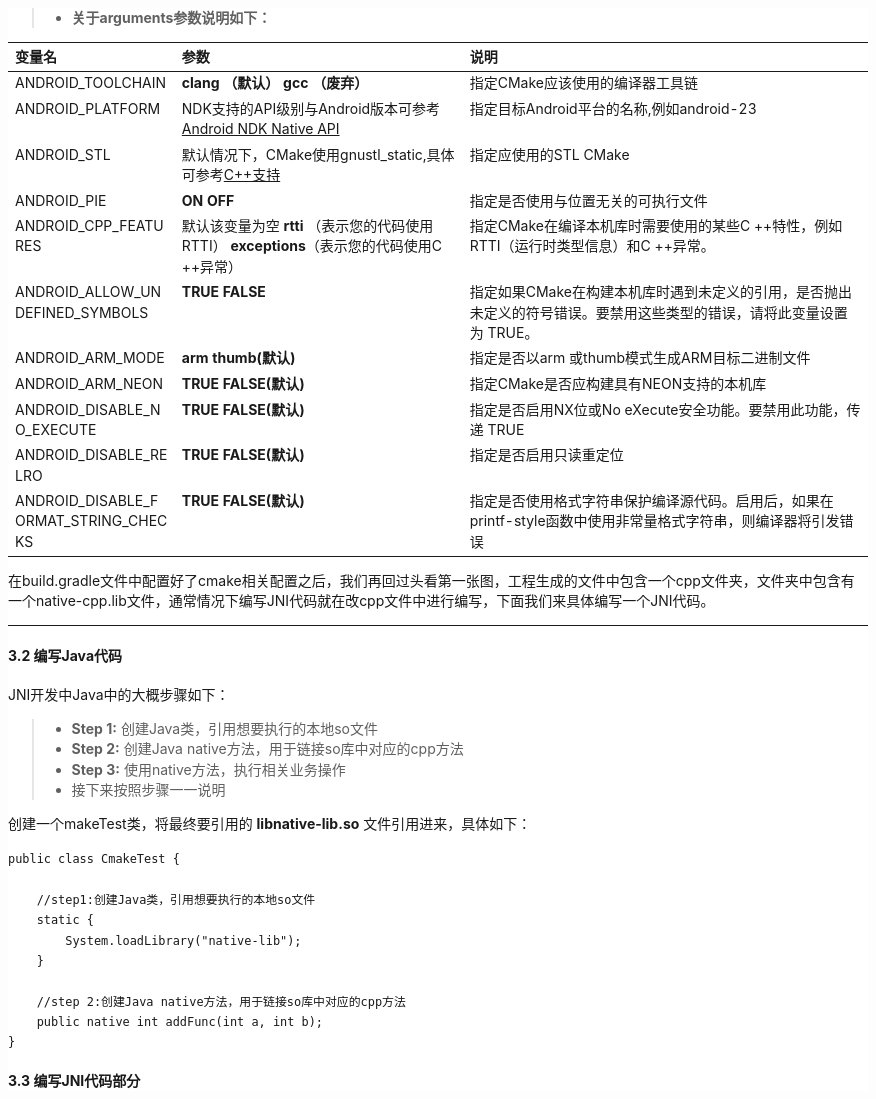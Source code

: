 > - **关于arguments参数说明如下：**

| 变量名                               | 参数                                                         | 说明                                                         |
| :----------------------------------- | :----------------------------------------------------------- | :----------------------------------------------------------- |
| ANDROID_TOOLCHAIN                    | **clang （默认）** **gcc （废弃）**                          | 指定CMake应该使用的编译器工具链                              |
| ANDROID_PLATFORM                     | NDK支持的API级别与Android版本可参考[Android NDK Native API](https://developer.android.google.cn/ndk/guides/stable_apis) | 指定目标Android平台的名称,例如android-23                     |
| ANDROID_STL                          | 默认情况下，CMake使用gnustl_static,具体可参考[C++支持](https://developer.android.google.cn/ndk/guides/cpp-support#hr) | 指定应使用的STL CMake                                        |
| ANDROID_PIE                          | **ON**  **OFF**                                              | 指定是否使用与位置无关的可执行文件                           |
| ANDROID_CPP_FEATURES                 | 默认该变量为空 **rtti** （表示您的代码使用RTTI） **exceptions**（表示您的代码使用C ++异常） | 指定CMake在编译本机库时需要使用的某些C ++特性，例如RTTI（运行时类型信息）和C ++异常。 |
| ANDROID_ALLOW_UNDEFINED_SYMBOLS      | **TRUE**  **FALSE**                                          | 指定如果CMake在构建本机库时遇到未定义的引用，是否抛出未定义的符号错误。要禁用这些类型的错误，请将此变量设置为 TRUE。 |
| ANDROID_ARM_MODE                     | **arm**  **thumb(默认)**                                     | 指定是否以arm 或thumb模式生成ARM目标二进制文件               |
| ANDROID_ARM_NEON                     | **TRUE**  **FALSE(默认)**                                    | 指定CMake是否应构建具有NEON支持的本机库                      |
| ANDROID_DISABLE_NO_EXECUTE           | **TRUE**  **FALSE(默认)**                                    | 指定是否启用NX位或No eXecute安全功能。要禁用此功能，传递 TRUE |
| ANDROID_DISABLE_RELRO                | **TRUE**  **FALSE(默认)**                                    | 指定是否启用只读重定位                                       |
| ANDROID_DISABLE_FORMAT_STRING_CHECKS | **TRUE**  **FALSE(默认)**                                    | 指定是否使用格式字符串保护编译源代码。启用后，如果在printf-style函数中使用非常量格式字符串，则编译器将引发错误 |

在build.gradle文件中配置好了cmake相关配置之后，我们再回过头看第一张图，工程生成的文件中包含一个cpp文件夹，文件夹中包含有一个native-cpp.lib文件，通常情况下编写JNI代码就在改cpp文件中进行编写，下面我们来具体编写一个JNI代码。

------

#### 3.2 编写Java代码

JNI开发中Java中的大概步骤如下：

> - **Step 1:** 创建Java类，引用想要执行的本地so文件
> - **Step 2:** 创建Java native方法，用于链接so库中对应的cpp方法
> - **Step 3:** 使用native方法，执行相关业务操作
> - 接下来按照步骤一一说明

创建一个makeTest类，将最终要引用的 **libnative-lib.so** 文件引用进来，具体如下：

```
public class CmakeTest {

    //step1:创建Java类，引用想要执行的本地so文件
    static {
        System.loadLibrary("native-lib");
    }

    //step 2:创建Java native方法，用于链接so库中对应的cpp方法
    public native int addFunc(int a, int b);
}
```

#### 3.3 编写JNI代码部分
